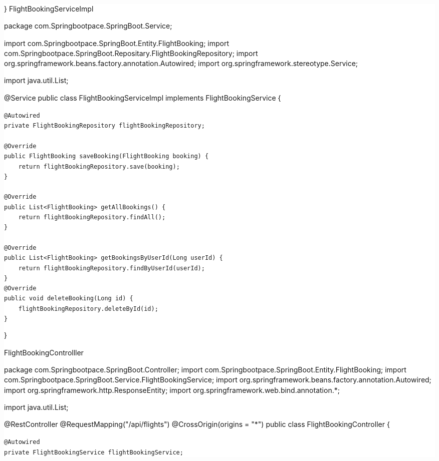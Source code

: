 
}
FlightBookingServiceImpl

package com.Springbootpace.SpringBoot.Service;

import com.Springbootpace.SpringBoot.Entity.FlightBooking;
import com.Springbootpace.SpringBoot.Repositary.FlightBookingRepository;
import org.springframework.beans.factory.annotation.Autowired;
import org.springframework.stereotype.Service;

import java.util.List;

@Service
public class FlightBookingServiceImpl implements FlightBookingService {

    @Autowired
    private FlightBookingRepository flightBookingRepository;

    @Override
    public FlightBooking saveBooking(FlightBooking booking) {
        return flightBookingRepository.save(booking);
    }

    @Override
    public List<FlightBooking> getAllBookings() {
        return flightBookingRepository.findAll();
    }

    @Override
    public List<FlightBooking> getBookingsByUserId(Long userId) {
        return flightBookingRepository.findByUserId(userId);
    }
    @Override
    public void deleteBooking(Long id) {
        flightBookingRepository.deleteById(id);
    }
}


FlightBookingControlller

package com.Springbootpace.SpringBoot.Controller;
import com.Springbootpace.SpringBoot.Entity.FlightBooking;
import com.Springbootpace.SpringBoot.Service.FlightBookingService;
import org.springframework.beans.factory.annotation.Autowired;
import org.springframework.http.ResponseEntity;
import org.springframework.web.bind.annotation.*;

import java.util.List;

@RestController
@RequestMapping("/api/flights")
@CrossOrigin(origins = "*")
public class FlightBookingController {

    @Autowired
    private FlightBookingService flightBookingService;
